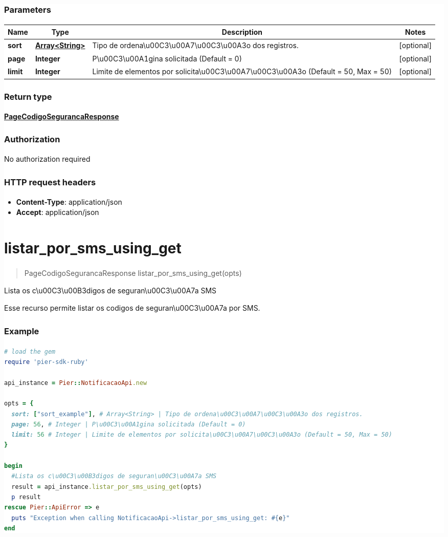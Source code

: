 ### Parameters

Name | Type | Description  | Notes
------------- | ------------- | ------------- | -------------
 **sort** | [**Array&lt;String&gt;**](String.md)| Tipo de ordena\u00C3\u00A7\u00C3\u00A3o dos registros. | [optional] 
 **page** | **Integer**| P\u00C3\u00A1gina solicitada (Default = 0) | [optional] 
 **limit** | **Integer**| Limite de elementos por solicita\u00C3\u00A7\u00C3\u00A3o (Default = 50, Max = 50) | [optional] 

### Return type

[**PageCodigoSegurancaResponse**](PageCodigoSegurancaResponse.md)

### Authorization

No authorization required

### HTTP request headers

 - **Content-Type**: application/json
 - **Accept**: application/json



# **listar_por_sms_using_get**
> PageCodigoSegurancaResponse listar_por_sms_using_get(opts)

Lista os c\u00C3\u00B3digos de seguran\u00C3\u00A7a SMS

Esse recurso permite listar os codigos de seguran\u00C3\u00A7a por SMS.

### Example
```ruby
# load the gem
require 'pier-sdk-ruby'

api_instance = Pier::NotificacaoApi.new

opts = { 
  sort: ["sort_example"], # Array<String> | Tipo de ordena\u00C3\u00A7\u00C3\u00A3o dos registros.
  page: 56, # Integer | P\u00C3\u00A1gina solicitada (Default = 0)
  limit: 56 # Integer | Limite de elementos por solicita\u00C3\u00A7\u00C3\u00A3o (Default = 50, Max = 50)
}

begin
  #Lista os c\u00C3\u00B3digos de seguran\u00C3\u00A7a SMS
  result = api_instance.listar_por_sms_using_get(opts)
  p result
rescue Pier::ApiError => e
  puts "Exception when calling NotificacaoApi->listar_por_sms_using_get: #{e}"
end
```
